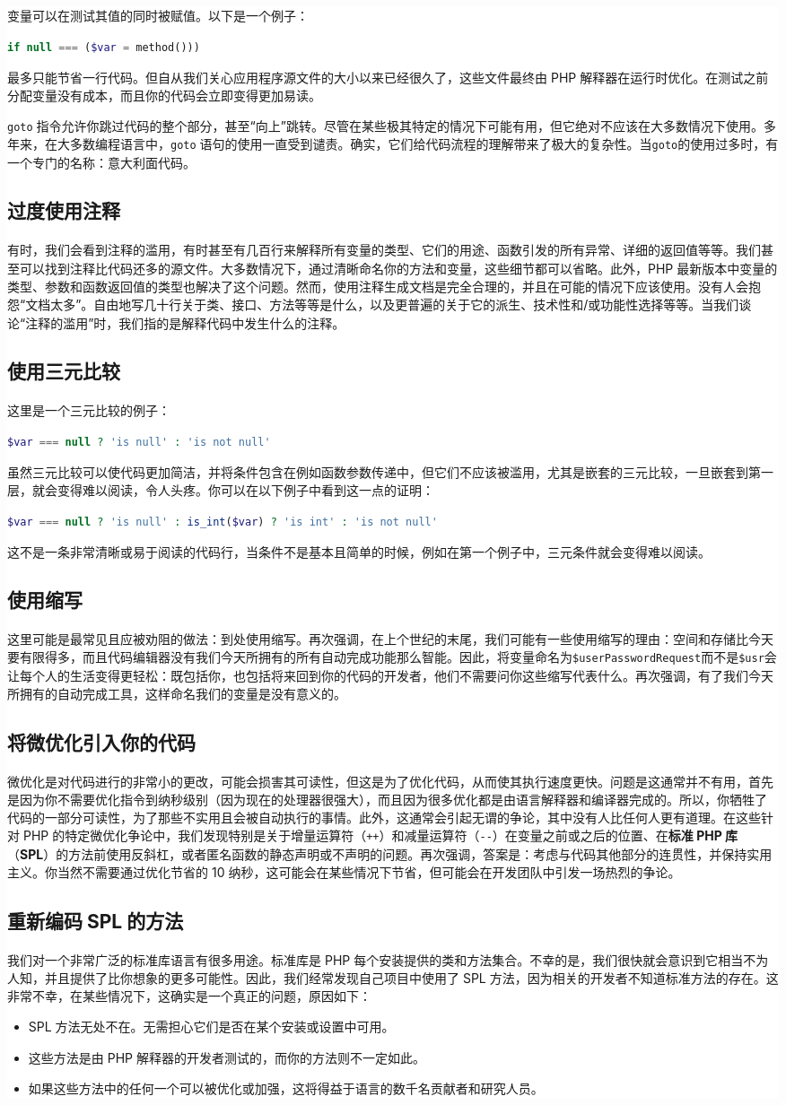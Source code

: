 变量可以在测试其值的同时被赋值。以下是一个例子：

```php
if null === ($var = method()))
```

最多只能节省一行代码。但自从我们关心应用程序源文件的大小以来已经很久了，这些文件最终由 PHP 解释器在运行时优化。在测试之前分配变量没有成本，而且你的代码会立即变得更加易读。

`goto` 指令允许你跳过代码的整个部分，甚至“向上”跳转。尽管在某些极其特定的情况下可能有用，但它绝对不应该在大多数情况下使用。多年来，在大多数编程语言中，`goto` 语句的使用一直受到谴责。确实，它们给代码流程的理解带来了极大的复杂性。当`goto`的使用过多时，有一个专门的名称：意大利面代码。

## 过度使用注释

有时，我们会看到注释的滥用，有时甚至有几百行来解释所有变量的类型、它们的用途、函数引发的所有异常、详细的返回值等等。我们甚至可以找到注释比代码还多的源文件。大多数情况下，通过清晰命名你的方法和变量，这些细节都可以省略。此外，PHP 最新版本中变量的类型、参数和函数返回值的类型也解决了这个问题。然而，使用注释生成文档是完全合理的，并且在可能的情况下应该使用。没有人会抱怨“文档太多”。自由地写几十行关于类、接口、方法等等是什么，以及更普遍的关于它的派生、技术性和/或功能性选择等等。当我们谈论“注释的滥用”时，我们指的是解释代码中发生什么的注释。

## 使用三元比较

这里是一个三元比较的例子：

```php
$var === null ? 'is null' : 'is not null' 
```

虽然三元比较可以使代码更加简洁，并将条件包含在例如函数参数传递中，但它们不应该被滥用，尤其是嵌套的三元比较，一旦嵌套到第一层，就会变得难以阅读，令人头疼。你可以在以下例子中看到这一点的证明：

```php
$var === null ? 'is null' : is_int($var) ? 'is int' : 'is not null'
```

这不是一条非常清晰或易于阅读的代码行，当条件不是基本且简单的时候，例如在第一个例子中，三元条件就会变得难以阅读。

## 使用缩写

这里可能是最常见且应被劝阻的做法：到处使用缩写。再次强调，在上个世纪的末尾，我们可能有一些使用缩写的理由：空间和存储比今天要有限得多，而且代码编辑器没有我们今天所拥有的所有自动完成功能那么智能。因此，将变量命名为`$userPasswordRequest`而不是`$usr`会让每个人的生活变得更轻松：既包括你，也包括将来回到你的代码的开发者，他们不需要问你这些缩写代表什么。再次强调，有了我们今天所拥有的自动完成工具，这样命名我们的变量是没有意义的。

## 将微优化引入你的代码

微优化是对代码进行的非常小的更改，可能会损害其可读性，但这是为了优化代码，从而使其执行速度更快。问题是这通常并不有用，首先是因为你不需要优化指令到纳秒级别（因为现在的处理器很强大），而且因为很多优化都是由语言解释器和编译器完成的。所以，你牺牲了代码的一部分可读性，为了那些不实用且会被自动执行的事情。此外，这通常会引起无谓的争论，其中没有人比任何人更有道理。在这些针对 PHP 的特定微优化争论中，我们发现特别是关于增量运算符（`++`）和减量运算符（`--`）在变量之前或之后的位置、在**标准 PHP 库**（**SPL**）的方法前使用反斜杠，或者匿名函数的静态声明或不声明的问题。再次强调，答案是：考虑与代码其他部分的连贯性，并保持实用主义。你当然不需要通过优化节省的 10 纳秒，这可能会在某些情况下节省，但可能会在开发团队中引发一场热烈的争论。

## 重新编码 SPL 的方法

我们对一个非常广泛的标准库语言有很多用途。标准库是 PHP 每个安装提供的类和方法集合。不幸的是，我们很快就会意识到它相当不为人知，并且提供了比你想象的更多可能性。因此，我们经常发现自己项目中使用了 SPL 方法，因为相关的开发者不知道标准方法的存在。这非常不幸，在某些情况下，这确实是一个真正的问题，原因如下：

+   SPL 方法无处不在。无需担心它们是否在某个安装或设置中可用。

+   这些方法是由 PHP 解释器的开发者测试的，而你的方法则不一定如此。

+   如果这些方法中的任何一个可以被优化或加强，这将得益于语言的数千名贡献者和研究人员。
